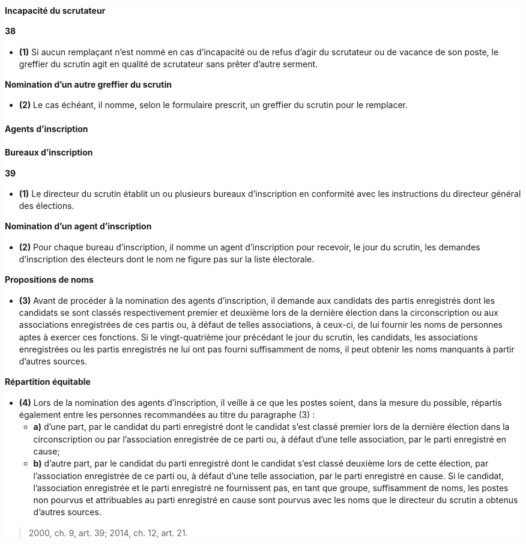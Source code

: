 



**Incapacité du scrutateur**

**38** 

- **(1)** Si aucun remplaçant n’est nommé en cas d’incapacité ou de refus d’agir du scrutateur ou de vacance de son poste, le greffier du scrutin agit en qualité de scrutateur sans prêter d’autre serment.

**Nomination d’un autre greffier du scrutin**

- **(2)** Le cas échéant, il nomme, selon le formulaire prescrit, un greffier du scrutin pour le remplacer.




#### Agents d’inscription



**Bureaux d’inscription**

**39** 

- **(1)** Le directeur du scrutin établit un ou plusieurs bureaux d’inscription en conformité avec les instructions du directeur général des élections.

**Nomination d’un agent d’inscription**

- **(2)** Pour chaque bureau d’inscription, il nomme un agent d’inscription pour recevoir, le jour du scrutin, les demandes d’inscription des électeurs dont le nom ne figure pas sur la liste électorale.

**Propositions de noms**

- **(3)** Avant de procéder à la nomination des agents d’inscription, il demande aux candidats des partis enregistrés dont les candidats se sont classés respectivement premier et deuxième lors de la dernière élection dans la circonscription ou aux associations enregistrées de ces partis ou, à défaut de telles associations, à ceux-ci, de lui fournir les noms de personnes aptes à exercer ces fonctions. Si le vingt-quatrième jour précédant le jour du scrutin, les candidats, les associations enregistrées ou les partis enregistrés ne lui ont pas fourni suffisamment de noms, il peut obtenir les noms manquants à partir d’autres sources.

**Répartition équitable**

- **(4)** Lors de la nomination des agents d’inscription, il veille à ce que les postes soient, dans la mesure du possible, répartis également entre les personnes recommandées au titre du paragraphe (3) :
	- **a)** d’une part, par le candidat du parti enregistré dont le candidat s’est classé premier lors de la dernière élection dans la circonscription ou par l’association enregistrée de ce parti ou, à défaut d’une telle association, par le parti enregistré en cause;
	- **b)** d’autre part, par le candidat du parti enregistré dont le candidat s’est classé deuxième lors de cette élection, par l’association enregistrée de ce parti ou, à défaut d’une telle association, par le parti enregistré en cause.
Si le candidat, l’association enregistrée et le parti enregistré ne fournissent pas, en tant que groupe, suffisamment de noms, les postes non pourvus et attribuables au parti enregistré en cause sont pourvus avec les noms que le directeur du scrutin a obtenus d’autres sources.
> 2000, ch. 9, art. 39; 2014, ch. 12, art. 21.
